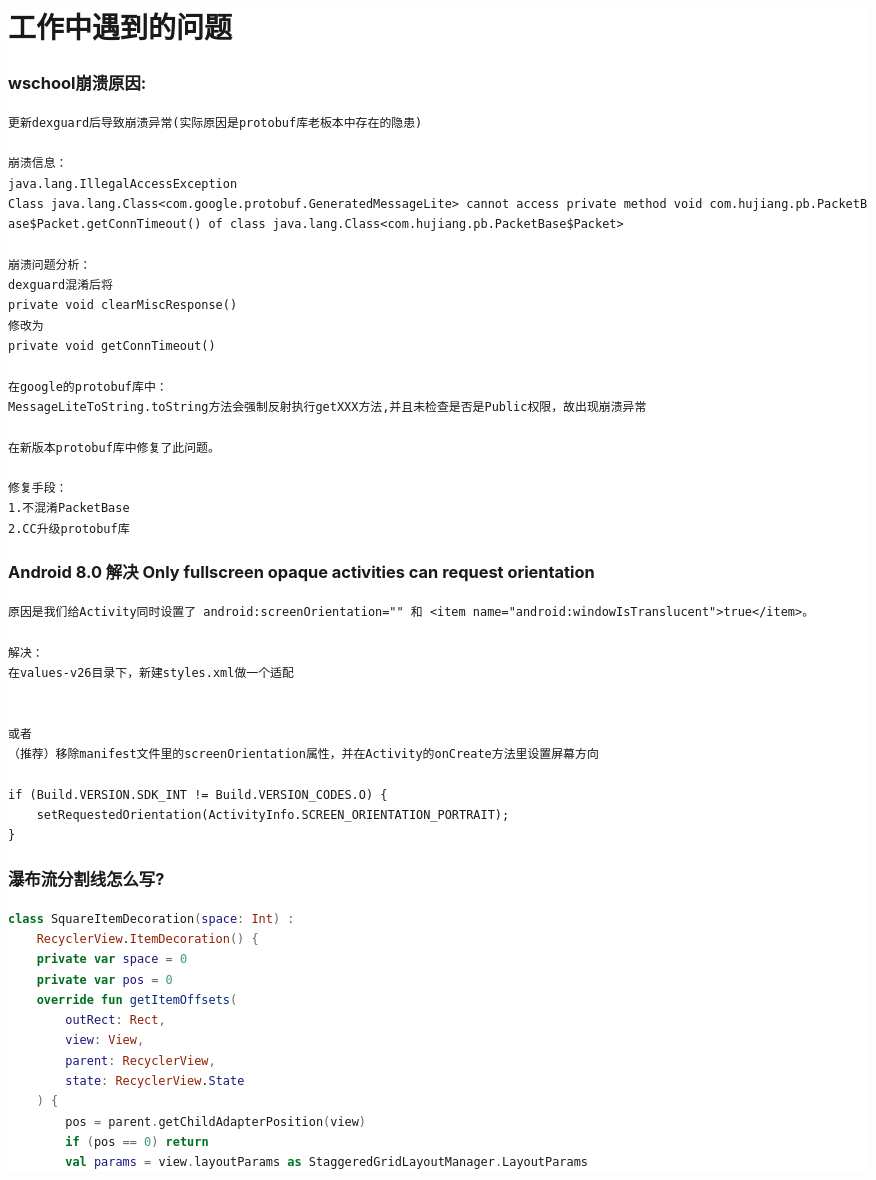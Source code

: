 # 工作中遇到的问题

### wschool崩溃原因:

```
更新dexguard后导致崩溃异常(实际原因是protobuf库老板本中存在的隐患)

崩溃信息：
java.lang.IllegalAccessException
Class java.lang.Class<com.google.protobuf.GeneratedMessageLite> cannot access private method void com.hujiang.pb.PacketBase$Packet.getConnTimeout() of class java.lang.Class<com.hujiang.pb.PacketBase$Packet>

崩溃问题分析：
dexguard混淆后将
private void clearMiscResponse() 
修改为
private void getConnTimeout()

在google的protobuf库中：
MessageLiteToString.toString方法会强制反射执行getXXX方法,并且未检查是否是Public权限，故出现崩溃异常

在新版本protobuf库中修复了此问题。

修复手段：
1.不混淆PacketBase 
2.CC升级protobuf库
```

### Android 8.0 解决 Only fullscreen opaque activities can request orientation

```
原因是我们给Activity同时设置了 android:screenOrientation="" 和 <item name="android:windowIsTranslucent">true</item>。

解决：
在values-v26目录下，新建styles.xml做一个适配


或者
（推荐）移除manifest文件里的screenOrientation属性，并在Activity的onCreate方法里设置屏幕方向

if (Build.VERSION.SDK_INT != Build.VERSION_CODES.O) {
    setRequestedOrientation(ActivityInfo.SCREEN_ORIENTATION_PORTRAIT);
}
```

### 瀑布流分割线怎么写?

```kotlin
class SquareItemDecoration(space: Int) :
    RecyclerView.ItemDecoration() {
    private var space = 0
    private var pos = 0
    override fun getItemOffsets(
        outRect: Rect,
        view: View,
        parent: RecyclerView,
        state: RecyclerView.State
    ) {
        pos = parent.getChildAdapterPosition(view)
        if (pos == 0) return
        val params = view.layoutParams as StaggeredGridLayoutManager.LayoutParams
```